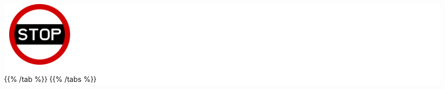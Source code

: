 <img src="r/Zimbabwe_school_crossing_sign.svg" width="120px" style="margin-left:10px">
</div>


{{% /tab %}}
{{% /tabs %}}
